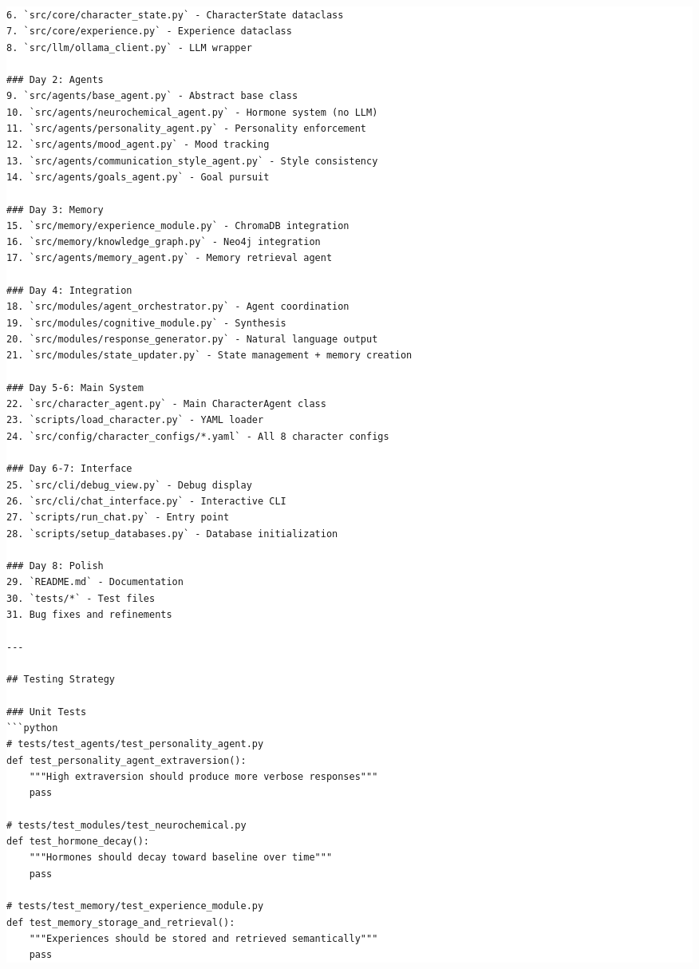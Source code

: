 ```
6. `src/core/character_state.py` - CharacterState dataclass
7. `src/core/experience.py` - Experience dataclass
8. `src/llm/ollama_client.py` - LLM wrapper

### Day 2: Agents
9. `src/agents/base_agent.py` - Abstract base class
10. `src/agents/neurochemical_agent.py` - Hormone system (no LLM)
11. `src/agents/personality_agent.py` - Personality enforcement
12. `src/agents/mood_agent.py` - Mood tracking
13. `src/agents/communication_style_agent.py` - Style consistency
14. `src/agents/goals_agent.py` - Goal pursuit

### Day 3: Memory
15. `src/memory/experience_module.py` - ChromaDB integration
16. `src/memory/knowledge_graph.py` - Neo4j integration
17. `src/agents/memory_agent.py` - Memory retrieval agent

### Day 4: Integration
18. `src/modules/agent_orchestrator.py` - Agent coordination
19. `src/modules/cognitive_module.py` - Synthesis
20. `src/modules/response_generator.py` - Natural language output
21. `src/modules/state_updater.py` - State management + memory creation

### Day 5-6: Main System
22. `src/character_agent.py` - Main CharacterAgent class
23. `scripts/load_character.py` - YAML loader
24. `src/config/character_configs/*.yaml` - All 8 character configs

### Day 6-7: Interface
25. `src/cli/debug_view.py` - Debug display
26. `src/cli/chat_interface.py` - Interactive CLI
27. `scripts/run_chat.py` - Entry point
28. `scripts/setup_databases.py` - Database initialization

### Day 8: Polish
29. `README.md` - Documentation
30. `tests/*` - Test files
31. Bug fixes and refinements

---

## Testing Strategy

### Unit Tests
```python
# tests/test_agents/test_personality_agent.py
def test_personality_agent_extraversion():
    """High extraversion should produce more verbose responses"""
    pass

# tests/test_modules/test_neurochemical.py
def test_hormone_decay():
    """Hormones should decay toward baseline over time"""
    pass

# tests/test_memory/test_experience_module.py
def test_memory_storage_and_retrieval():
    """Experiences should be stored and retrieved semantically"""
    pass
```
